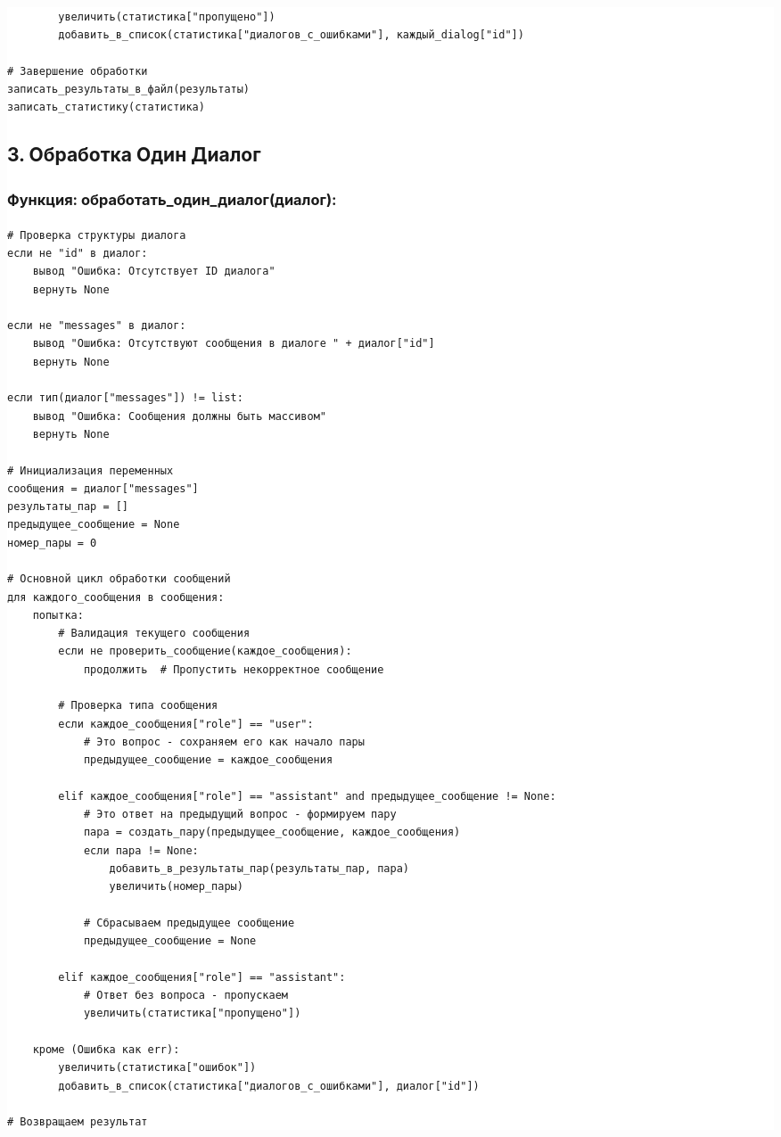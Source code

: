 ```
        увеличить(статистика["пропущено"])
        добавить_в_список(статистика["диалогов_с_ошибками"], каждый_dialog["id"])
    
# Завершение обработки
записать_результаты_в_файл(результаты)
записать_статистику(статистика)
```

## 3. Обработка Один Диалог

### Функция: обработать_один_диалог(диалог):
```
# Проверка структуры диалога
если не "id" в диалог:
    вывод "Ошибка: Отсутствует ID диалога"
    вернуть None

если не "messages" в диалог:
    вывод "Ошибка: Отсутствуют сообщения в диалоге " + диалог["id"]
    вернуть None

если тип(диалог["messages"]) != list:
    вывод "Ошибка: Сообщения должны быть массивом"
    вернуть None

# Инициализация переменных
сообщения = диалог["messages"]
результаты_пар = []
предыдущее_сообщение = None
номер_пары = 0

# Основной цикл обработки сообщений
для каждого_сообщения в сообщения:
    попытка:
        # Валидация текущего сообщения
        если не проверить_сообщение(каждое_сообщения):
            продолжить  # Пропустить некорректное сообщение
        
        # Проверка типа сообщения
        если каждое_сообщения["role"] == "user":
            # Это вопрос - сохраняем его как начало пары
            предыдущее_сообщение = каждое_сообщения
            
        elif каждое_сообщения["role"] == "assistant" and предыдущее_сообщение != None:
            # Это ответ на предыдущий вопрос - формируем пару
            пара = создать_пару(предыдущее_сообщение, каждое_сообщения)
            если пара != None:
                добавить_в_результаты_пар(результаты_пар, пара)
                увеличить(номер_пары)
            
            # Сбрасываем предыдущее сообщение
            предыдущее_сообщение = None
            
        elif каждое_сообщения["role"] == "assistant":
            # Ответ без вопроса - пропускаем
            увеличить(статистика["пропущено"])
            
    кроме (Ошибка как err):
        увеличить(статистика["ошибок"])
        добавить_в_список(статистика["диалогов_с_ошибками"], диалог["id"])

# Возвращаем результат
```